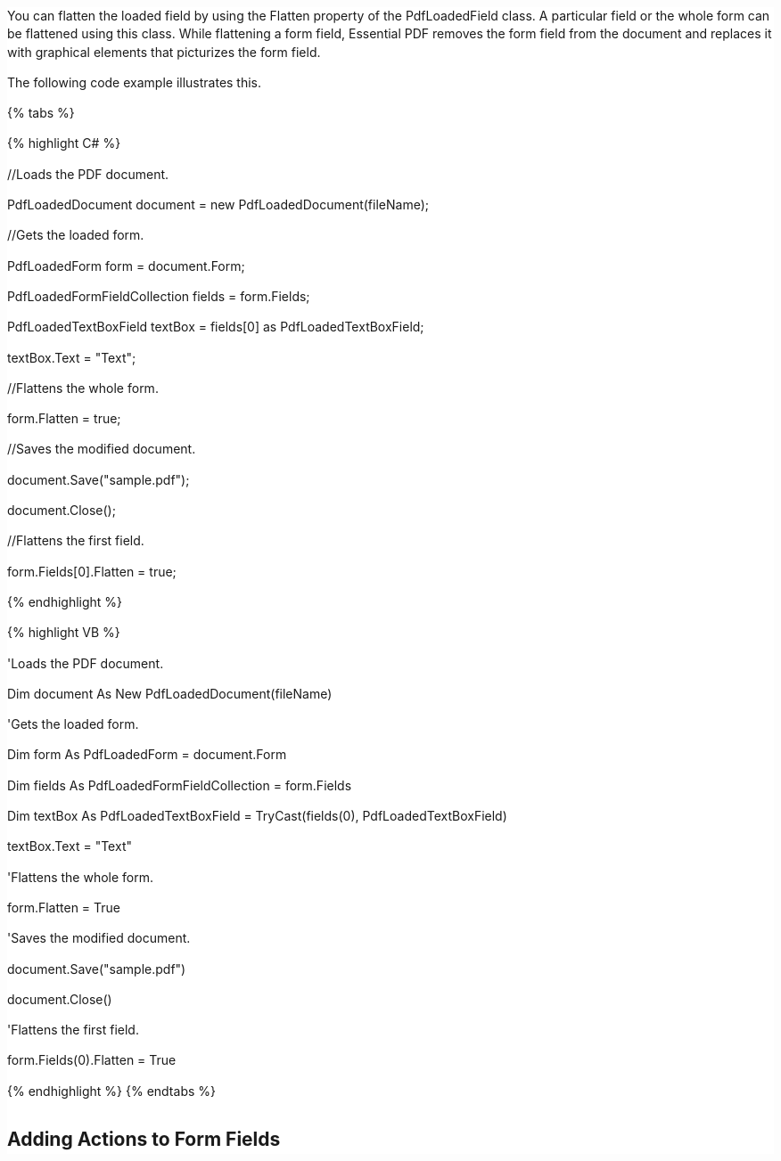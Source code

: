 You can flatten the loaded field by using the Flatten property of the PdfLoadedField class. A particular field or the whole form can be flattened using this class. While flattening a form field, Essential PDF removes the form field from the document and replaces it with graphical elements that picturizes the form field.

The following code example illustrates this.


{% tabs %}

{% highlight C# %}

//Loads the PDF document.

PdfLoadedDocument document = new PdfLoadedDocument(fileName);

//Gets the loaded form.

PdfLoadedForm form = document.Form;

PdfLoadedFormFieldCollection fields = form.Fields;

PdfLoadedTextBoxField textBox = fields[0] as PdfLoadedTextBoxField;

textBox.Text = "Text";

//Flattens the whole form.

form.Flatten = true;

//Saves the modified document.

document.Save("sample.pdf");

document.Close();

//Flattens the first field.

form.Fields[0].Flatten = true;

{% endhighlight %}

{% highlight VB %}

'Loads the PDF document.

Dim document As New PdfLoadedDocument(fileName)

'Gets the loaded form.

Dim form As PdfLoadedForm = document.Form

Dim fields As PdfLoadedFormFieldCollection = form.Fields

Dim textBox As PdfLoadedTextBoxField = TryCast(fields(0), PdfLoadedTextBoxField)

textBox.Text = "Text"

'Flattens the whole form.

form.Flatten = True

'Saves the modified document.

document.Save("sample.pdf")

document.Close()

'Flattens the first field.

form.Fields(0).Flatten = True

{% endhighlight %}
{% endtabs %} 
## Adding Actions to Form Fields 
